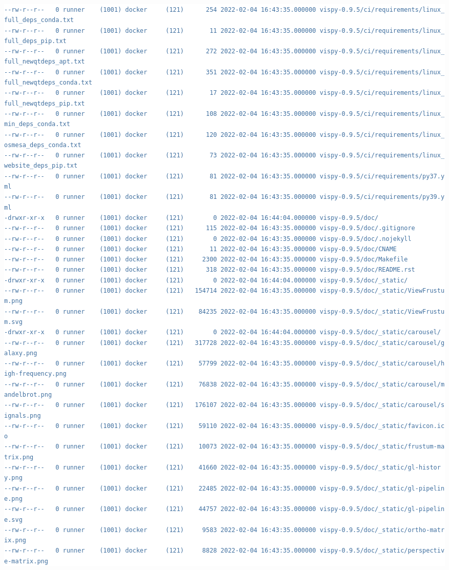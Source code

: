 ```diff
--rw-r--r--   0 runner    (1001) docker     (121)      254 2022-02-04 16:43:35.000000 vispy-0.9.5/ci/requirements/linux_full_deps_conda.txt
--rw-r--r--   0 runner    (1001) docker     (121)       11 2022-02-04 16:43:35.000000 vispy-0.9.5/ci/requirements/linux_full_deps_pip.txt
--rw-r--r--   0 runner    (1001) docker     (121)      272 2022-02-04 16:43:35.000000 vispy-0.9.5/ci/requirements/linux_full_newqtdeps_apt.txt
--rw-r--r--   0 runner    (1001) docker     (121)      351 2022-02-04 16:43:35.000000 vispy-0.9.5/ci/requirements/linux_full_newqtdeps_conda.txt
--rw-r--r--   0 runner    (1001) docker     (121)       17 2022-02-04 16:43:35.000000 vispy-0.9.5/ci/requirements/linux_full_newqtdeps_pip.txt
--rw-r--r--   0 runner    (1001) docker     (121)      108 2022-02-04 16:43:35.000000 vispy-0.9.5/ci/requirements/linux_min_deps_conda.txt
--rw-r--r--   0 runner    (1001) docker     (121)      120 2022-02-04 16:43:35.000000 vispy-0.9.5/ci/requirements/linux_osmesa_deps_conda.txt
--rw-r--r--   0 runner    (1001) docker     (121)       73 2022-02-04 16:43:35.000000 vispy-0.9.5/ci/requirements/linux_website_deps_pip.txt
--rw-r--r--   0 runner    (1001) docker     (121)       81 2022-02-04 16:43:35.000000 vispy-0.9.5/ci/requirements/py37.yml
--rw-r--r--   0 runner    (1001) docker     (121)       81 2022-02-04 16:43:35.000000 vispy-0.9.5/ci/requirements/py39.yml
-drwxr-xr-x   0 runner    (1001) docker     (121)        0 2022-02-04 16:44:04.000000 vispy-0.9.5/doc/
--rw-r--r--   0 runner    (1001) docker     (121)      115 2022-02-04 16:43:35.000000 vispy-0.9.5/doc/.gitignore
--rw-r--r--   0 runner    (1001) docker     (121)        0 2022-02-04 16:43:35.000000 vispy-0.9.5/doc/.nojekyll
--rw-r--r--   0 runner    (1001) docker     (121)       11 2022-02-04 16:43:35.000000 vispy-0.9.5/doc/CNAME
--rw-r--r--   0 runner    (1001) docker     (121)     2300 2022-02-04 16:43:35.000000 vispy-0.9.5/doc/Makefile
--rw-r--r--   0 runner    (1001) docker     (121)      318 2022-02-04 16:43:35.000000 vispy-0.9.5/doc/README.rst
-drwxr-xr-x   0 runner    (1001) docker     (121)        0 2022-02-04 16:44:04.000000 vispy-0.9.5/doc/_static/
--rw-r--r--   0 runner    (1001) docker     (121)   154714 2022-02-04 16:43:35.000000 vispy-0.9.5/doc/_static/ViewFrustum.png
--rw-r--r--   0 runner    (1001) docker     (121)    84235 2022-02-04 16:43:35.000000 vispy-0.9.5/doc/_static/ViewFrustum.svg
-drwxr-xr-x   0 runner    (1001) docker     (121)        0 2022-02-04 16:44:04.000000 vispy-0.9.5/doc/_static/carousel/
--rw-r--r--   0 runner    (1001) docker     (121)   317728 2022-02-04 16:43:35.000000 vispy-0.9.5/doc/_static/carousel/galaxy.png
--rw-r--r--   0 runner    (1001) docker     (121)    57799 2022-02-04 16:43:35.000000 vispy-0.9.5/doc/_static/carousel/high-frequency.png
--rw-r--r--   0 runner    (1001) docker     (121)    76838 2022-02-04 16:43:35.000000 vispy-0.9.5/doc/_static/carousel/mandelbrot.png
--rw-r--r--   0 runner    (1001) docker     (121)   176107 2022-02-04 16:43:35.000000 vispy-0.9.5/doc/_static/carousel/signals.png
--rw-r--r--   0 runner    (1001) docker     (121)    59110 2022-02-04 16:43:35.000000 vispy-0.9.5/doc/_static/favicon.ico
--rw-r--r--   0 runner    (1001) docker     (121)    10073 2022-02-04 16:43:35.000000 vispy-0.9.5/doc/_static/frustum-matrix.png
--rw-r--r--   0 runner    (1001) docker     (121)    41660 2022-02-04 16:43:35.000000 vispy-0.9.5/doc/_static/gl-history.png
--rw-r--r--   0 runner    (1001) docker     (121)    22485 2022-02-04 16:43:35.000000 vispy-0.9.5/doc/_static/gl-pipeline.png
--rw-r--r--   0 runner    (1001) docker     (121)    44757 2022-02-04 16:43:35.000000 vispy-0.9.5/doc/_static/gl-pipeline.svg
--rw-r--r--   0 runner    (1001) docker     (121)     9583 2022-02-04 16:43:35.000000 vispy-0.9.5/doc/_static/ortho-matrix.png
--rw-r--r--   0 runner    (1001) docker     (121)     8828 2022-02-04 16:43:35.000000 vispy-0.9.5/doc/_static/perspective-matrix.png
```
